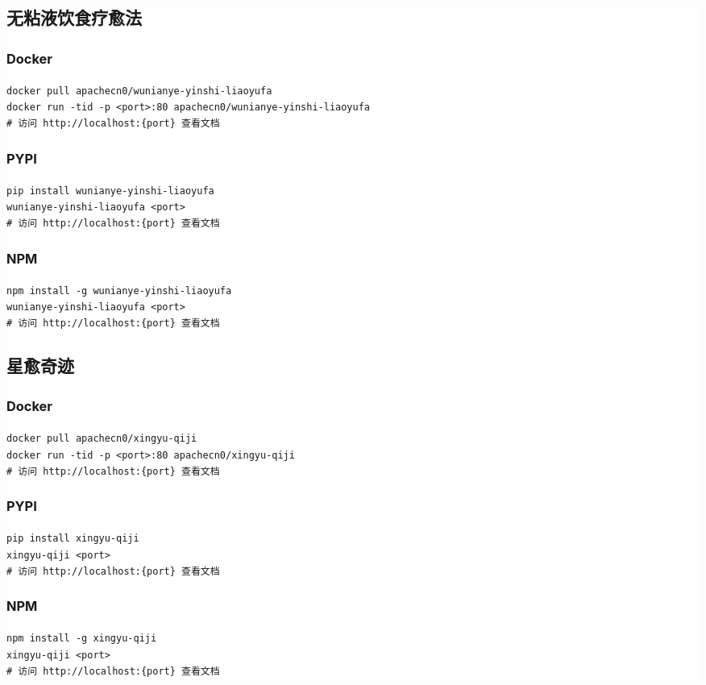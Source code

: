 ## 无粘液饮食疗愈法



### Docker

```
docker pull apachecn0/wunianye-yinshi-liaoyufa
docker run -tid -p <port>:80 apachecn0/wunianye-yinshi-liaoyufa
# 访问 http://localhost:{port} 查看文档
```

### PYPI

```
pip install wunianye-yinshi-liaoyufa
wunianye-yinshi-liaoyufa <port>
# 访问 http://localhost:{port} 查看文档
```

### NPM

```
npm install -g wunianye-yinshi-liaoyufa
wunianye-yinshi-liaoyufa <port>
# 访问 http://localhost:{port} 查看文档
```

## 星愈奇迹



### Docker

```
docker pull apachecn0/xingyu-qiji
docker run -tid -p <port>:80 apachecn0/xingyu-qiji
# 访问 http://localhost:{port} 查看文档
```

### PYPI

```
pip install xingyu-qiji
xingyu-qiji <port>
# 访问 http://localhost:{port} 查看文档
```

### NPM

```
npm install -g xingyu-qiji
xingyu-qiji <port>
# 访问 http://localhost:{port} 查看文档
```
